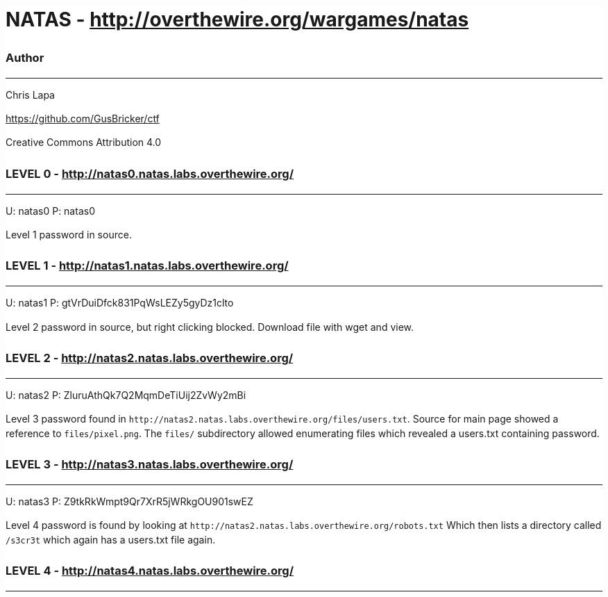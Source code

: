 # NATAS - http://overthewire.org/wargames/natas


### Author
----------

Chris Lapa

https://github.com/GusBricker/ctf

Creative Commons Attribution 4.0


### LEVEL 0 - http://natas0.natas.labs.overthewire.org/
----------

U: natas0
P: natas0

Level 1 password in source.


### LEVEL 1 - http://natas1.natas.labs.overthewire.org/
----------

U: natas1
P: gtVrDuiDfck831PqWsLEZy5gyDz1clto

Level 2 password in source, but right clicking blocked. Download file with wget and view.


### LEVEL 2 - http://natas2.natas.labs.overthewire.org/
----------

U: natas2
P: ZluruAthQk7Q2MqmDeTiUij2ZvWy2mBi

Level 3 password found in ```http://natas2.natas.labs.overthewire.org/files/users.txt```.
Source for main page showed a reference to ```files/pixel.png```. The ```files/``` subdirectory allowed
enumerating files which revealed a users.txt containing password.


### LEVEL 3 - http://natas3.natas.labs.overthewire.org/
----------

U: natas3
P: Z9tkRkWmpt9Qr7XrR5jWRkgOU901swEZ

Level 4 password is found by looking at ```http://natas2.natas.labs.overthewire.org/robots.txt```
Which then lists a directory called ```/s3cr3t``` which again has a users.txt file again.


### LEVEL 4 - http://natas4.natas.labs.overthewire.org/
----------
